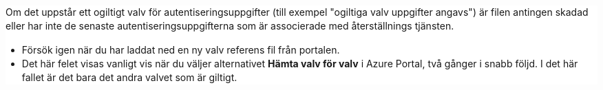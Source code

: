 Om det uppstår ett ogiltigt valv för autentiseringsuppgifter (till exempel "ogiltiga valv uppgifter angavs") är filen antingen skadad eller har inte de senaste autentiseringsuppgifterna som är associerade med återställnings tjänsten.

- Försök igen när du har laddat ned en ny valv referens fil från portalen.
- Det här felet visas vanligt vis när du väljer alternativet **Hämta valv för valv** i Azure Portal, två gånger i snabb följd. I det här fallet är det bara det andra valvet som är giltigt.
